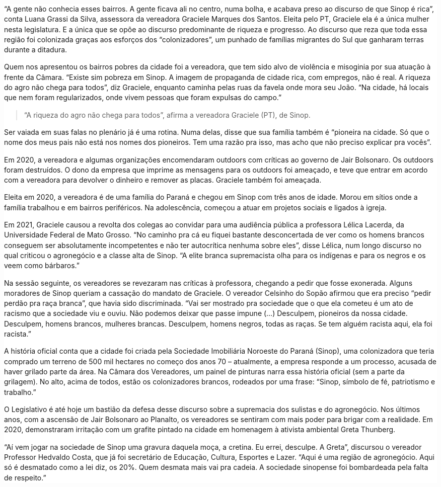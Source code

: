 “A gente não conhecia esses bairros. A gente ficava ali no centro, numa bolha, e acabava preso ao discurso de que Sinop é rica”, conta Luana Grassi da Silva, assessora da vereadora Graciele Marques dos Santos. Eleita pelo PT, Graciele ela é a única mulher nesta legislatura. E a única que se opõe ao discurso predominante de riqueza e progresso. Ao discurso que reza que toda essa região foi colonizada graças aos esforços dos “colonizadores”, um punhado de famílias migrantes do Sul que ganharam terras durante a ditadura. 

Quem nos apresentou os bairros pobres da cidade foi a vereadora, que tem sido alvo de violência e misoginia por sua atuação à frente da Câmara. “Existe sim pobreza em Sinop. A imagem de propaganda de cidade rica, com empregos, não é real. A riqueza do agro não chega para todos”, diz Graciele, enquanto caminha pelas ruas da favela onde mora seu João. “Na cidade, há locais que nem foram regularizados, onde vivem pessoas que foram expulsas do campo.”

>“A riqueza do agro não chega para todos”, afirma a vereadora Graciele (PT), de Sinop.

Ser vaiada em suas falas no plenário já é uma rotina. Numa delas, disse que sua família também é “pioneira na cidade.  Só que o nome dos meus pais não está nos nomes dos pioneiros. Tem uma razão pra isso, mas acho que não preciso explicar pra vocês”. 

Em 2020, a vereadora e algumas organizações encomendaram outdoors com críticas ao governo de Jair Bolsonaro. Os outdoors foram destruídos. O dono da empresa que imprime as mensagens para os outdoors foi ameaçado, e teve que entrar em acordo com a vereadora para devolver o dinheiro e remover as placas. Graciele também foi ameaçada. 

Eleita em 2020, a vereadora é de uma família do Paraná e chegou em Sinop com três anos de idade. Morou em sítios onde a família trabalhou e em bairros periféricos. Na adolescência, começou a atuar em projetos sociais e ligados à igreja. 

Em 2021, Graciele causou a revolta dos colegas ao convidar para uma audiência pública a professora Lélica Lacerda, da Universidade Federal de Mato Grosso. “No caminho pra cá eu fiquei bastante desconcertada de ver como os homens brancos conseguem ser absolutamente incompetentes e não ter autocrítica nenhuma sobre eles”, disse Lélica, num longo discurso no qual criticou o agronegócio e a classe alta de Sinop. “A elite branca supremacista olha para os indígenas e para os negros e os veem como bárbaros.”

Na sessão seguinte, os vereadores se revezaram nas críticas à professora, chegando a pedir que fosse exonerada. Alguns moradores de Sinop queriam a cassação do mandato de Graciele. O vereador Celsinho do Sopão afirmou que era preciso “pedir perdão pra raça branca”, que havia sido discriminada. “Vai ser mostrado pra sociedade que o que ela cometeu é um ato de racismo que a sociedade viu e ouviu. Não podemos deixar que passe impune (…) Desculpem, pioneiros da nossa cidade. Desculpem, homens brancos, mulheres brancas. Desculpem, homens negros, todas as raças. Se tem alguém racista aqui, ela foi racista.”  

A história oficial conta que a cidade foi criada pela Sociedade Imobiliária Noroeste do Paraná (Sinop), uma colonizadora que teria comprado um terreno de 500 mil hectares no começo dos anos 70 – atualmente, a empresa responde a um processo, acusada de haver grilado parte da área. Na Câmara dos Vereadores, um painel de pinturas narra essa história oficial (sem a parte da grilagem). No alto, acima de todos, estão os colonizadores brancos, rodeados por uma frase: “Sinop, símbolo de fé, patriotismo e trabalho.”

O Legislativo é até hoje um bastião da defesa desse discurso sobre a supremacia dos sulistas e do agronegócio. Nos últimos anos, com a ascensão de Jair Bolsonaro ao Planalto, os vereadores se sentiram com mais poder para brigar com a realidade. Em 2020, demonstraram irritação com um grafite pintado na cidade em homenagem à ativista ambiental Greta Thunberg. 

“Aí vem jogar na sociedade de Sinop uma gravura daquela moça, a cretina. Eu errei, desculpe. A Greta”, discursou o vereador Professor Hedvaldo Costa, que já foi secretário de Educação, Cultura, Esportes e Lazer. “Aqui é uma região de agronegócio. Aqui só é desmatado como a lei diz, os 20%. Quem desmata mais vai pra cadeia. A sociedade sinopense foi bombardeada pela falta de respeito.”
